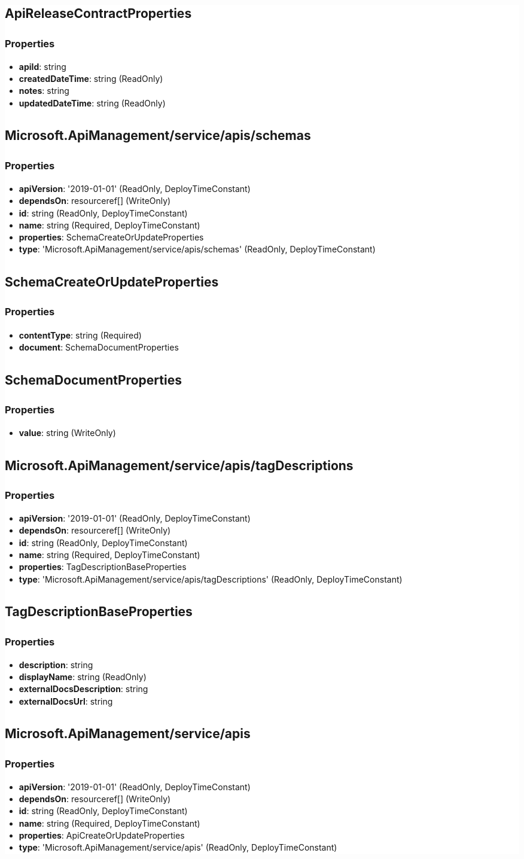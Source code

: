 ## ApiReleaseContractProperties
### Properties
* **apiId**: string
* **createdDateTime**: string (ReadOnly)
* **notes**: string
* **updatedDateTime**: string (ReadOnly)

## Microsoft.ApiManagement/service/apis/schemas
### Properties
* **apiVersion**: '2019-01-01' (ReadOnly, DeployTimeConstant)
* **dependsOn**: resourceref[] (WriteOnly)
* **id**: string (ReadOnly, DeployTimeConstant)
* **name**: string (Required, DeployTimeConstant)
* **properties**: SchemaCreateOrUpdateProperties
* **type**: 'Microsoft.ApiManagement/service/apis/schemas' (ReadOnly, DeployTimeConstant)

## SchemaCreateOrUpdateProperties
### Properties
* **contentType**: string (Required)
* **document**: SchemaDocumentProperties

## SchemaDocumentProperties
### Properties
* **value**: string (WriteOnly)

## Microsoft.ApiManagement/service/apis/tagDescriptions
### Properties
* **apiVersion**: '2019-01-01' (ReadOnly, DeployTimeConstant)
* **dependsOn**: resourceref[] (WriteOnly)
* **id**: string (ReadOnly, DeployTimeConstant)
* **name**: string (Required, DeployTimeConstant)
* **properties**: TagDescriptionBaseProperties
* **type**: 'Microsoft.ApiManagement/service/apis/tagDescriptions' (ReadOnly, DeployTimeConstant)

## TagDescriptionBaseProperties
### Properties
* **description**: string
* **displayName**: string (ReadOnly)
* **externalDocsDescription**: string
* **externalDocsUrl**: string

## Microsoft.ApiManagement/service/apis
### Properties
* **apiVersion**: '2019-01-01' (ReadOnly, DeployTimeConstant)
* **dependsOn**: resourceref[] (WriteOnly)
* **id**: string (ReadOnly, DeployTimeConstant)
* **name**: string (Required, DeployTimeConstant)
* **properties**: ApiCreateOrUpdateProperties
* **type**: 'Microsoft.ApiManagement/service/apis' (ReadOnly, DeployTimeConstant)
